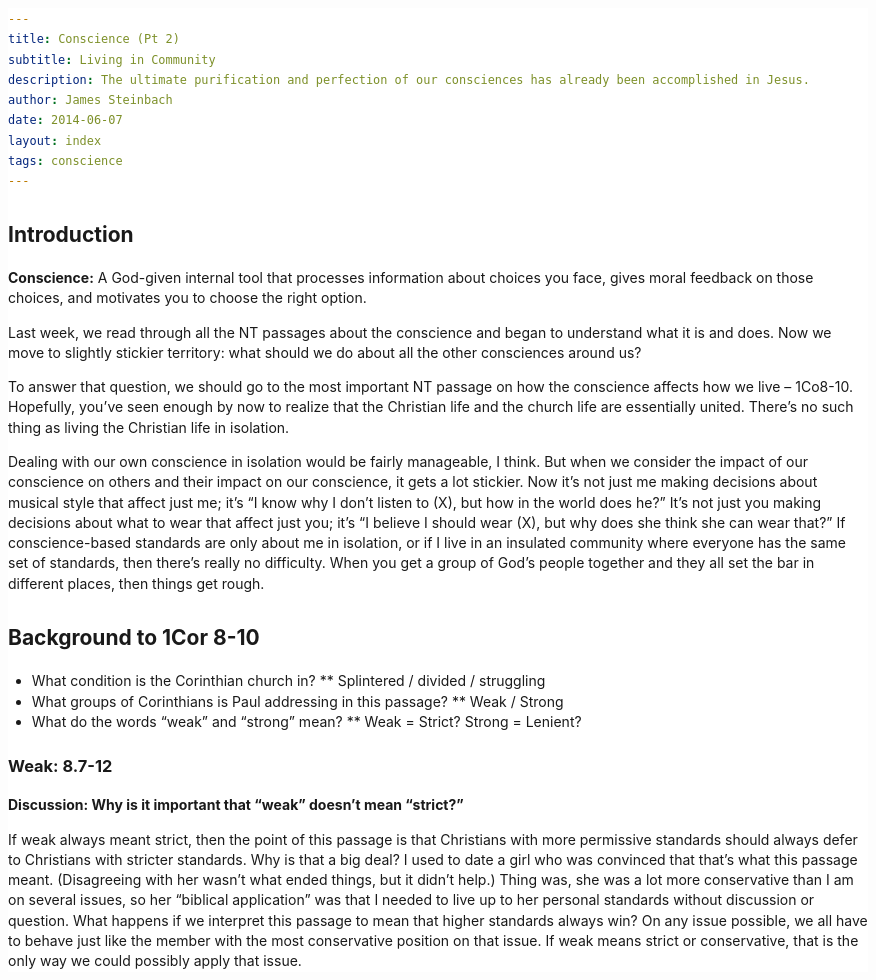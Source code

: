 ```yaml
---
title: Conscience (Pt 2)
subtitle: Living in Community
description: The ultimate purification and perfection of our consciences has already been accomplished in Jesus.
author: James Steinbach
date: 2014-06-07
layout: index
tags: conscience
---
```


## Introduction

**Conscience:** A God-given internal tool that processes information about choices you face, gives moral feedback on those choices, and motivates you to choose the right option.

Last week, we read through all the NT passages about the conscience and began to understand what it is and does. Now we move to slightly stickier territory: what should we do about all the other consciences around us?

To answer that question, we should go to the most important NT passage on how the conscience affects how we live – 1Co8-10.  Hopefully, you’ve seen enough by now to realize that the Christian life and the church life are essentially united. There’s no such thing as living the Christian life in isolation.

Dealing with our own conscience in isolation would be fairly manageable, I think. But when we consider the impact of our conscience on others and their impact on our conscience, it gets a lot stickier. Now it’s not just me making decisions about musical style that affect just me; it’s “I know why I don’t listen to (X), but how in the world does he?” It’s not just you making decisions about what to wear that affect just you; it’s “I believe I should wear (X), but why does she think she can wear that?” If conscience-based standards are only about me in isolation, or if I live in an insulated community where everyone has the same set of standards, then there’s really no difficulty. When you get a group of God’s people together and they all set the bar in different places, then things get rough.


## Background to 1Cor 8-10

*	What condition is the Corinthian church in?
**	Splintered / divided / struggling
*	What groups of Corinthians is Paul addressing in this passage?
**	Weak / Strong
*	What do the words “weak” and “strong” mean?
**	Weak = Strict? Strong = Lenient?

### Weak: 8.7-12

**Discussion: Why is it important that “weak” doesn’t mean “strict?”**

If weak always meant strict, then the point of this passage is that Christians with more permissive standards should always defer to Christians with stricter standards. Why is that a big deal? I used to date a girl who was convinced that that’s what this passage meant. (Disagreeing with her wasn’t what ended things, but it didn’t help.) Thing was, she was a lot more conservative than I am on several issues, so her “biblical application” was that I needed to live up to her personal standards without discussion or question. What happens if we interpret this passage to mean that higher standards always win? On any issue possible, we all have to behave just like the member with the most conservative position on that issue. If weak means strict or conservative, that is the only way we could possibly apply that issue.
